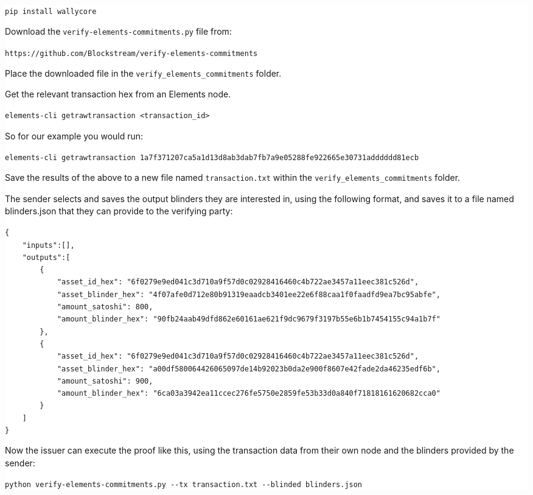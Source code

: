 ~~~~
pip install wallycore
~~~~

Download the `verify-elements-commitments.py` file from:

~~~~
https://github.com/Blockstream/verify-elements-commitments
~~~~

Place the downloaded file in the `verify_elements_commitments` folder.

Get the relevant transaction hex from an Elements node.

~~~~
elements-cli getrawtransaction <transaction_id>
~~~~

So for our example you would run:

~~~~
elements-cli getrawtransaction 1a7f371207ca5a1d13d8ab3dab7fb7a9e05288fe922665e30731adddddd81ecb
~~~~

Save the results of the above to a new file named `transaction.txt` within the `verify_elements_commitments` folder.

The sender selects and saves the output blinders they are interested in, using the following format, and saves it to a file named blinders.json that they can provide to the verifying party:

~~~~
{
    "inputs":[],
    "outputs":[
        {
            "asset_id_hex": "6f0279e9ed041c3d710a9f57d0c02928416460c4b722ae3457a11eec381c526d",
            "asset_blinder_hex": "4f07afe0d712e80b91319eaadcb3401ee22e6f88caa1f0faadfd9ea7bc95abfe",
            "amount_satoshi": 800,
            "amount_blinder_hex": "90fb24aab49dfd862e60161ae621f9dc9679f3197b55e6b1b7454155c94a1b7f"
        },
        {
            "asset_id_hex": "6f0279e9ed041c3d710a9f57d0c02928416460c4b722ae3457a11eec381c526d",
            "asset_blinder_hex": "a00df580064426065097de14b92023b0da2e900f8607e42fade2da46235edf6b",
            "amount_satoshi": 900,
            "amount_blinder_hex": "6ca03a3942ea11ccec276fe5750e2859fe53b33d0a840f71818161620682cca0"
        }
    ]
}
~~~~

Now the issuer can execute the proof like this, using the transaction data from their own node and the blinders provided by the sender:

~~~~
python verify-elements-commitments.py --tx transaction.txt --blinded blinders.json
~~~~
